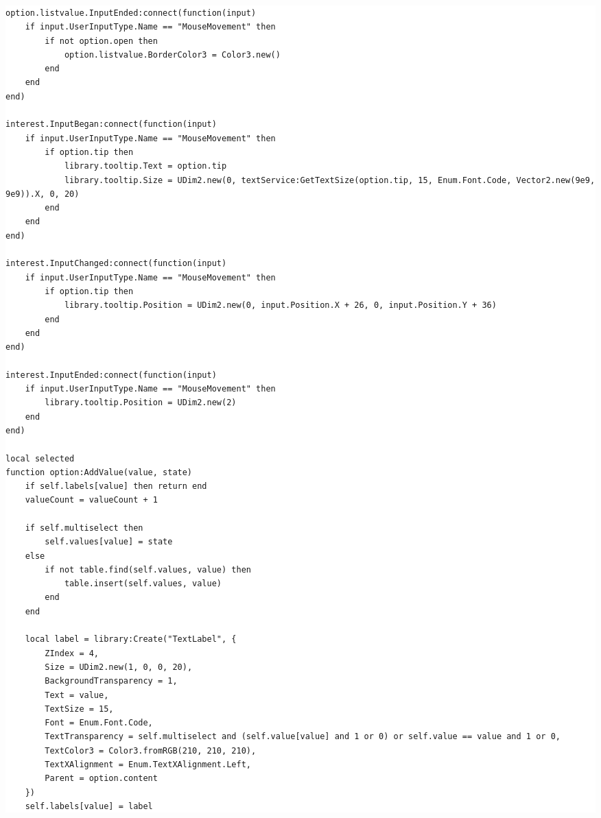 	option.listvalue.InputEnded:connect(function(input)
		if input.UserInputType.Name == "MouseMovement" then
			if not option.open then
				option.listvalue.BorderColor3 = Color3.new()
			end
		end
	end)

	interest.InputBegan:connect(function(input)
		if input.UserInputType.Name == "MouseMovement" then
			if option.tip then
				library.tooltip.Text = option.tip
				library.tooltip.Size = UDim2.new(0, textService:GetTextSize(option.tip, 15, Enum.Font.Code, Vector2.new(9e9, 9e9)).X, 0, 20)
			end
		end
	end)

	interest.InputChanged:connect(function(input)
		if input.UserInputType.Name == "MouseMovement" then
			if option.tip then
				library.tooltip.Position = UDim2.new(0, input.Position.X + 26, 0, input.Position.Y + 36)
			end
		end
	end)

	interest.InputEnded:connect(function(input)
		if input.UserInputType.Name == "MouseMovement" then
			library.tooltip.Position = UDim2.new(2)
		end
	end)

	local selected
	function option:AddValue(value, state)
		if self.labels[value] then return end
		valueCount = valueCount + 1

		if self.multiselect then
			self.values[value] = state
		else
			if not table.find(self.values, value) then
				table.insert(self.values, value)
			end
		end

		local label = library:Create("TextLabel", {
			ZIndex = 4,
			Size = UDim2.new(1, 0, 0, 20),
			BackgroundTransparency = 1,
			Text = value,
			TextSize = 15,
			Font = Enum.Font.Code,
			TextTransparency = self.multiselect and (self.value[value] and 1 or 0) or self.value == value and 1 or 0,
			TextColor3 = Color3.fromRGB(210, 210, 210),
			TextXAlignment = Enum.TextXAlignment.Left,
			Parent = option.content
		})
		self.labels[value] = label
